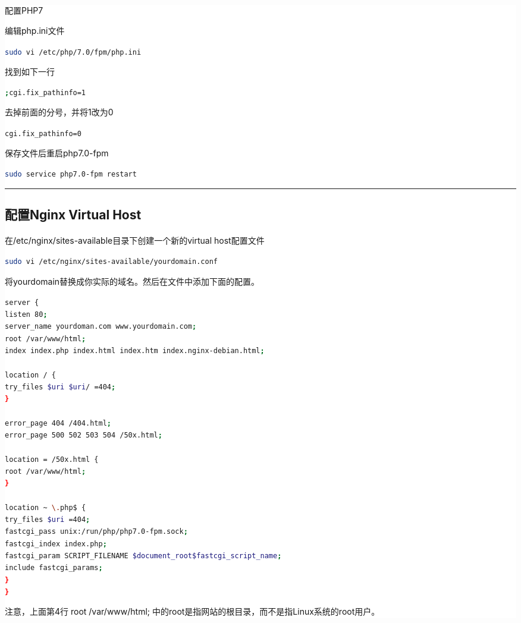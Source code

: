 配置PHP7

编辑php.ini文件
```bash
sudo vi /etc/php/7.0/fpm/php.ini
```

找到如下一行
```bash
;cgi.fix_pathinfo=1
```

去掉前面的分号，并将1改为0

```bash
cgi.fix_pathinfo=0
```

保存文件后重启php7.0-fpm
```bash
sudo service php7.0-fpm restart
```

----

## 配置Nginx Virtual Host

在/etc/nginx/sites-available目录下创建一个新的virtual host配置文件

```bash
sudo vi /etc/nginx/sites-available/yourdomain.conf
```

将yourdomain替换成你实际的域名。然后在文件中添加下面的配置。
```bash
server {
listen 80;
server_name yourdoman.com www.yourdomain.com;
root /var/www/html;
index index.php index.html index.htm index.nginx-debian.html;

location / {
try_files $uri $uri/ =404;
}

error_page 404 /404.html;
error_page 500 502 503 504 /50x.html;

location = /50x.html {
root /var/www/html;
}

location ~ \.php$ {
try_files $uri =404;
fastcgi_pass unix:/run/php/php7.0-fpm.sock;
fastcgi_index index.php;
fastcgi_param SCRIPT_FILENAME $document_root$fastcgi_script_name;
include fastcgi_params;
}
}
```
注意，上面第4行 root /var/www/html; 中的root是指网站的根目录，而不是指Linux系统的root用户。
